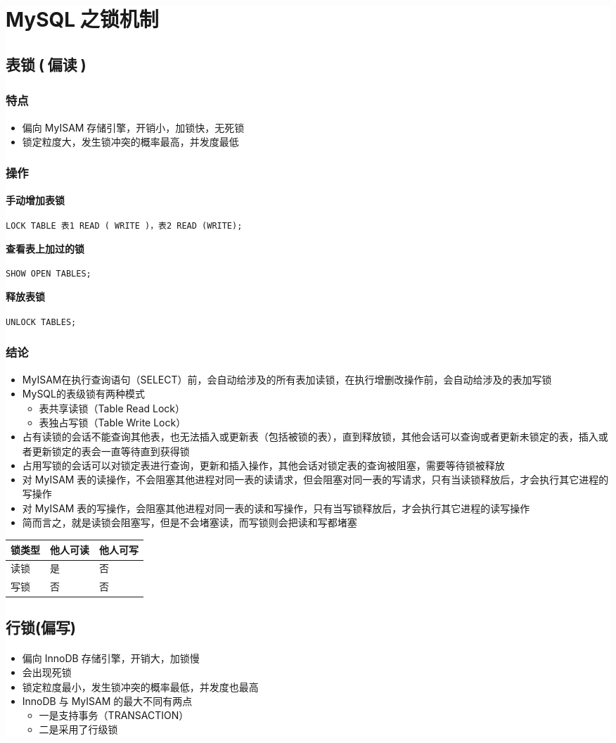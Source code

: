 # MySQL 之锁机制

## 表锁 ( 偏读 )

### 特点

- 偏向 MyISAM 存储引擎，开销小，加锁快，无死锁
- 锁定粒度大，发生锁冲突的概率最高，并发度最低

### 操作

**手动增加表锁**

```mysql
LOCK TABLE 表1 READ ( WRITE )，表2 READ (WRITE);
```

**查看表上加过的锁**

```mysql
SHOW OPEN TABLES;
```

**释放表锁**

```mysql
UNLOCK TABLES;
```

###  结论

- MyISAM在执行查询语句（SELECT）前，会自动给涉及的所有表加读锁，在执行增删改操作前，会自动给涉及的表加写锁
- MySQL的表级锁有两种模式
  - 表共享读锁（Table Read Lock）
  - 表独占写锁（Table Write Lock）
- 占有读锁的会话不能查询其他表，也无法插入或更新表（包括被锁的表），直到释放锁，其他会话可以查询或者更新未锁定的表，插入或者更新锁定的表会一直等待直到获得锁
- 占用写锁的会话可以对锁定表进行查询，更新和插入操作，其他会话对锁定表的查询被阻塞，需要等待锁被释放
- 对 MyISAM 表的读操作，不会阻塞其他进程对同一表的读请求，但会阻塞对同一表的写请求，只有当读锁释放后，才会执行其它进程的写操作
- 对 MyISAM 表的写操作，会阻塞其他进程对同一表的读和写操作，只有当写锁释放后，才会执行其它进程的读写操作
-  简而言之，就是读锁会阻塞写，但是不会堵塞读，而写锁则会把读和写都堵塞

| 锁类型 | 他人可读 | 他人可写 |
| ------ | -------- | -------- |
| 读锁   | 是       | 否       |
| 写锁   | 否       | 否       |

## 行锁(偏写)

- 偏向 InnoDB 存储引擎，开销大，加锁慢
- 会出现死锁
- 锁定粒度最小，发生锁冲突的概率最低，并发度也最高
- InnoDB 与 MyISAM 的最大不同有两点
  - 一是支持事务（TRANSACTION）
  - 二是采用了行级锁
